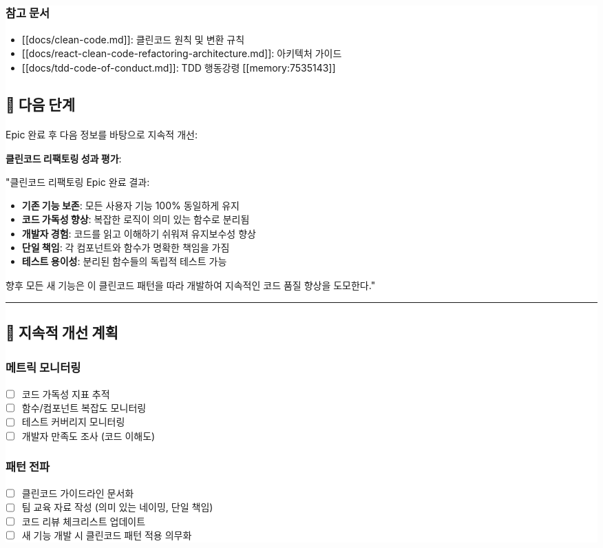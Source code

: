 ### 참고 문서

- [[docs/clean-code.md]]: 클린코드 원칙 및 변환 규칙
- [[docs/react-clean-code-refactoring-architecture.md]]: 아키텍처 가이드
- [[docs/tdd-code-of-conduct.md]]: TDD 행동강령 [[memory:7535143]]

## 🎯 다음 단계

Epic 완료 후 다음 정보를 바탕으로 지속적 개선:

**클린코드 리팩토링 성과 평가**:

"클린코드 리팩토링 Epic 완료 결과:

- **기존 기능 보존**: 모든 사용자 기능 100% 동일하게 유지
- **코드 가독성 향상**: 복잡한 로직이 의미 있는 함수로 분리됨
- **개발자 경험**: 코드를 읽고 이해하기 쉬워져 유지보수성 향상
- **단일 책임**: 각 컴포넌트와 함수가 명확한 책임을 가짐
- **테스트 용이성**: 분리된 함수들의 독립적 테스트 가능

향후 모든 새 기능은 이 클린코드 패턴을 따라 개발하여 지속적인 코드 품질 향상을 도모한다."

---

## 🔄 지속적 개선 계획

### 메트릭 모니터링

- [ ] 코드 가독성 지표 추적
- [ ] 함수/컴포넌트 복잡도 모니터링
- [ ] 테스트 커버리지 모니터링
- [ ] 개발자 만족도 조사 (코드 이해도)

### 패턴 전파

- [ ] 클린코드 가이드라인 문서화
- [ ] 팀 교육 자료 작성 (의미 있는 네이밍, 단일 책임)
- [ ] 코드 리뷰 체크리스트 업데이트
- [ ] 새 기능 개발 시 클린코드 패턴 적용 의무화
